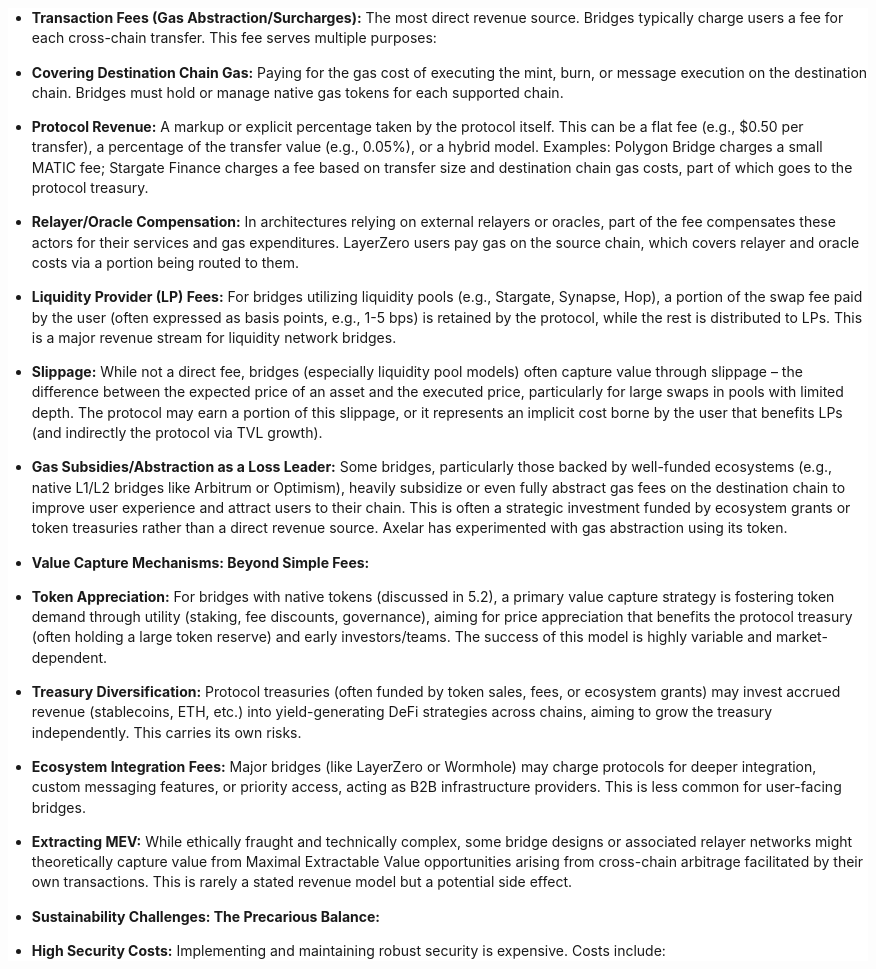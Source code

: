 *   **Transaction Fees (Gas Abstraction/Surcharges):** The most direct revenue source. Bridges typically charge users a fee for each cross-chain transfer. This fee serves multiple purposes:

*   **Covering Destination Chain Gas:** Paying for the gas cost of executing the mint, burn, or message execution on the destination chain. Bridges must hold or manage native gas tokens for each supported chain.

*   **Protocol Revenue:** A markup or explicit percentage taken by the protocol itself. This can be a flat fee (e.g., $0.50 per transfer), a percentage of the transfer value (e.g., 0.05%), or a hybrid model. Examples: Polygon Bridge charges a small MATIC fee; Stargate Finance charges a fee based on transfer size and destination chain gas costs, part of which goes to the protocol treasury.

*   **Relayer/Oracle Compensation:** In architectures relying on external relayers or oracles, part of the fee compensates these actors for their services and gas expenditures. LayerZero users pay gas on the source chain, which covers relayer and oracle costs via a portion being routed to them.

*   **Liquidity Provider (LP) Fees:** For bridges utilizing liquidity pools (e.g., Stargate, Synapse, Hop), a portion of the swap fee paid by the user (often expressed as basis points, e.g., 1-5 bps) is retained by the protocol, while the rest is distributed to LPs. This is a major revenue stream for liquidity network bridges.

*   **Slippage:** While not a direct fee, bridges (especially liquidity pool models) often capture value through slippage – the difference between the expected price of an asset and the executed price, particularly for large swaps in pools with limited depth. The protocol may earn a portion of this slippage, or it represents an implicit cost borne by the user that benefits LPs (and indirectly the protocol via TVL growth).

*   **Gas Subsidies/Abstraction as a Loss Leader:** Some bridges, particularly those backed by well-funded ecosystems (e.g., native L1/L2 bridges like Arbitrum or Optimism), heavily subsidize or even fully abstract gas fees on the destination chain to improve user experience and attract users to their chain. This is often a strategic investment funded by ecosystem grants or token treasuries rather than a direct revenue source. Axelar has experimented with gas abstraction using its token.

*   **Value Capture Mechanisms: Beyond Simple Fees:**

*   **Token Appreciation:** For bridges with native tokens (discussed in 5.2), a primary value capture strategy is fostering token demand through utility (staking, fee discounts, governance), aiming for price appreciation that benefits the protocol treasury (often holding a large token reserve) and early investors/teams. The success of this model is highly variable and market-dependent.

*   **Treasury Diversification:** Protocol treasuries (often funded by token sales, fees, or ecosystem grants) may invest accrued revenue (stablecoins, ETH, etc.) into yield-generating DeFi strategies across chains, aiming to grow the treasury independently. This carries its own risks.

*   **Ecosystem Integration Fees:** Major bridges (like LayerZero or Wormhole) may charge protocols for deeper integration, custom messaging features, or priority access, acting as B2B infrastructure providers. This is less common for user-facing bridges.

*   **Extracting MEV:** While ethically fraught and technically complex, some bridge designs or associated relayer networks might theoretically capture value from Maximal Extractable Value opportunities arising from cross-chain arbitrage facilitated by their own transactions. This is rarely a stated revenue model but a potential side effect.

*   **Sustainability Challenges: The Precarious Balance:**

*   **High Security Costs:** Implementing and maintaining robust security is expensive. Costs include:
